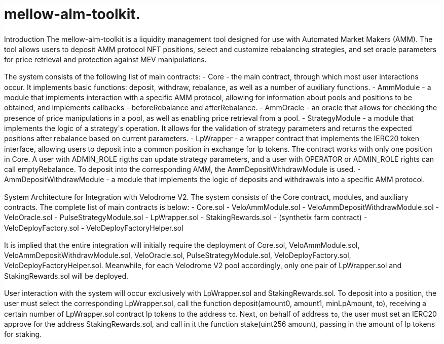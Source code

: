 # mellow-alm-toolkit.

Introduction
The mellow-alm-toolkit is a liquidity management tool designed for use with Automated Market Makers (AMM). The tool allows users to deposit AMM protocol NFT positions, select and customize rebalancing strategies, and set oracle parameters for price retrieval and protection against MEV manipulations.


The system consists of the following list of main contracts:
    - Core - the main contract, through which most user interactions occur. It implements basic functions: deposit, withdraw, rebalance, as well as a number of auxiliary functions.
    - AmmModule - a module that implements interaction with a specific AMM protocol, allowing for information about pools and positions to be obtained, and implements callbacks - beforeRebalance and afterRebalance.
    - AmmOracle - an oracle that allows for checking the presence of price manipulations in a pool, as well as enabling price retrieval from a pool.
    - StrategyModule - a module that implements the logic of a strategy's operation. It allows for the validation of strategy parameters and returns the expected positions after rebalance based on current parameters.
    - LpWrapper - a wrapper contract that implements the IERC20 token interface, allowing users to deposit into a common position in exchange for lp tokens. The contract works with only one position in Core. A user with ADMIN_ROLE rigths can update strategy parameters, and a user with OPERATOR or ADMIN_ROLE rights can call emptyRebalance. To deposit into the corresponding AMM, the AmmDepositWithdrawModule is used.
    - AmmDepositWithdrawModule - a module that implements the logic of deposits and withdrawals into a specific AMM protocol.

System Architecture for Integration with Velodrome V2.
The system consists of the Core contract, modules, and auxiliary contracts. The complete list of main contracts is below:
    - Core.sol
    - VeloAmmModule.sol
    - VeloAmmDepositWithdrawModule.sol
    - VeloOracle.sol
    - PulseStrategyModule.sol
    - LpWrapper.sol
    - StakingRewards.sol - (synthetix farm contract)
    - VeloDeployFactory.sol
    - VeloDeployFactoryHelper.sol

It is implied that the entire integration will initially require the deployment of Core.sol, VeloAmmModule.sol, VeloAmmDepositWithdrawModule.sol, VeloOracle.sol, PulseStrategyModule.sol, VeloDeployFactory.sol, VeloDeployFactoryHelper.sol. Meanwhile, for each Velodrome V2 pool accordingly, only one pair of LpWrapper.sol and StakingRewards.sol will be deployed.

User interaction with the system will occur exclusively with LpWrapper.sol and StakingRewards.sol. To deposit into a position, the user must select the corresponding LpWrapper.sol, call the function deposit(amount0, amount1, minLpAmount, to), receiving a certain number of LpWrapper.sol contract lp tokens to the address `to`. Next, on behalf of address `to`, the user must set an IERC20 approve for the address StakingRewards.sol, and call in it the function stake(uint256 amount), passing in the amount of lp tokens for staking.

